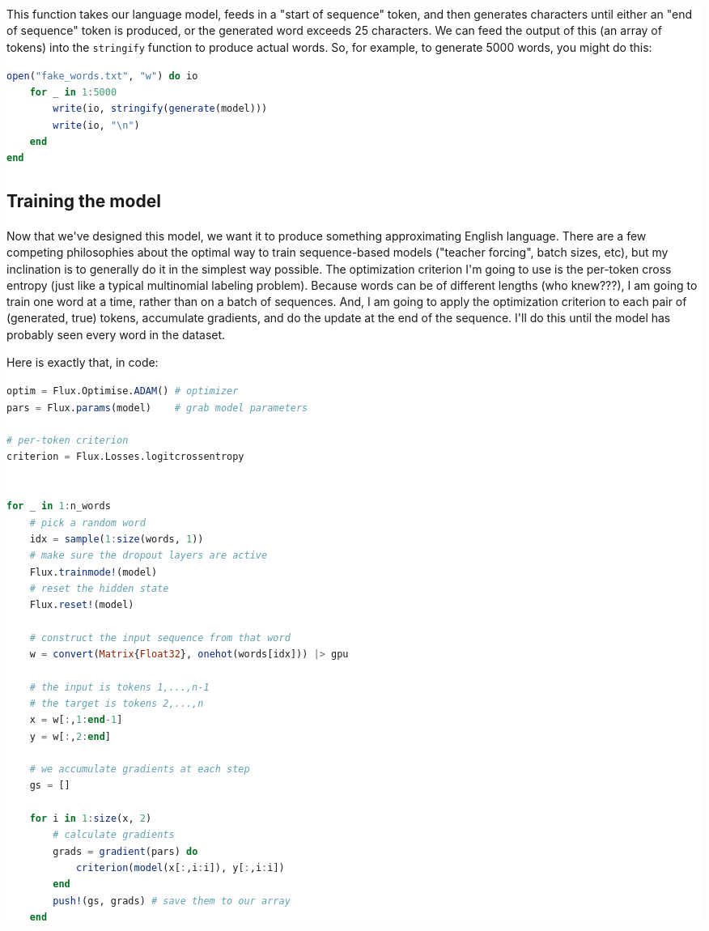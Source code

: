 This function takes our language model, feeds in a "start of sequence" token, and then generates characters until either an "end of sequence" token is produced, or the generated word exceeds 25 characters.
We can feed the output of this (an array of tokens) into the `stringify` function to produce actual words.
So, for example, to generate 5000 words, you might do this:
```julia
open("fake_words.txt", "w") do io
    for _ in 1:5000
        write(io, stringify(generate(model)))
        write(io, "\n")
    end
end
```

Training the model
------------------

Now that we've designed this model, we want it to produce something approximating English language.
There are a few competing philosophies about the optimal way to train sequence-based models ("teacher forcing", batch sizes, etc), but my inclination is to generally do it in the simplest way possible.
The optimization criterion I'm going to use is the per-token cross entropy (just like a typical multinomial labeling problem).
Because words can be of different lengths (who knew???), I am going to train one word at a time, rather than on a batch of sequences.
And, I am going to apply the optimization criterion to each pair of (generated, true) tokens, accumulate gradients, and do the update at the end of the sequence.
I'll do this until the model has probably seen every word in the dataset.

Here is exactly that, in code:

```julia
optim = Flux.Optimise.ADAM() # optimizer
pars = Flux.params(model)    # grab model parameters

# per-token criterion
criterion = Flux.Losses.logitcrossentropy


for _ in 1:n_words
    # pick a random word
    idx = sample(1:size(words, 1))
    # make sure the dropout layers are active
    Flux.trainmode!(model)
    # reset the hidden state
    Flux.reset!(model)
    
    # construct the input sequence from that word
    w = convert(Matrix{Float32}, onehot(words[idx])) |> gpu

    # the input is tokens 1,...,n-1
    # the target is tokens 2,...,n
    x = w[:,1:end-1]
    y = w[:,2:end]
    
    # we accumulate gradients at each step
    gs = []
    
    for i in 1:size(x, 2)
        # calculate gradients
        grads = gradient(pars) do
            criterion(model(x[:,i:i]), y[:,i:i])
        end
        push!(gs, grads) # save them to our array
    end
```